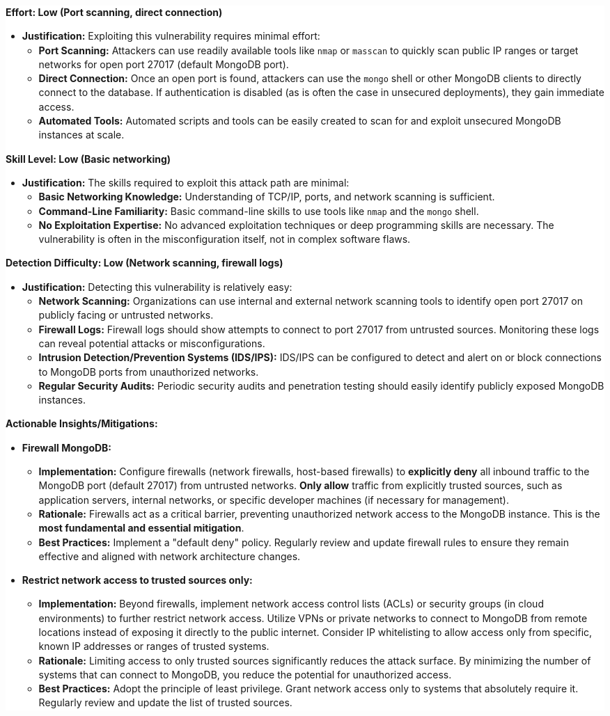 **Effort: Low (Port scanning, direct connection)**

* **Justification:**  Exploiting this vulnerability requires minimal effort:
    * **Port Scanning:**  Attackers can use readily available tools like `nmap` or `masscan` to quickly scan public IP ranges or target networks for open port 27017 (default MongoDB port).
    * **Direct Connection:** Once an open port is found, attackers can use the `mongo` shell or other MongoDB clients to directly connect to the database. If authentication is disabled (as is often the case in unsecured deployments), they gain immediate access.
    * **Automated Tools:**  Automated scripts and tools can be easily created to scan for and exploit unsecured MongoDB instances at scale.

**Skill Level: Low (Basic networking)**

* **Justification:**  The skills required to exploit this attack path are minimal:
    * **Basic Networking Knowledge:** Understanding of TCP/IP, ports, and network scanning is sufficient.
    * **Command-Line Familiarity:**  Basic command-line skills to use tools like `nmap` and the `mongo` shell.
    * **No Exploitation Expertise:**  No advanced exploitation techniques or deep programming skills are necessary. The vulnerability is often in the misconfiguration itself, not in complex software flaws.

**Detection Difficulty: Low (Network scanning, firewall logs)**

* **Justification:**  Detecting this vulnerability is relatively easy:
    * **Network Scanning:**  Organizations can use internal and external network scanning tools to identify open port 27017 on publicly facing or untrusted networks.
    * **Firewall Logs:**  Firewall logs should show attempts to connect to port 27017 from untrusted sources. Monitoring these logs can reveal potential attacks or misconfigurations.
    * **Intrusion Detection/Prevention Systems (IDS/IPS):**  IDS/IPS can be configured to detect and alert on or block connections to MongoDB ports from unauthorized networks.
    * **Regular Security Audits:**  Periodic security audits and penetration testing should easily identify publicly exposed MongoDB instances.

**Actionable Insights/Mitigations:**

* **Firewall MongoDB:**
    * **Implementation:** Configure firewalls (network firewalls, host-based firewalls) to **explicitly deny** all inbound traffic to the MongoDB port (default 27017) from untrusted networks. **Only allow** traffic from explicitly trusted sources, such as application servers, internal networks, or specific developer machines (if necessary for management).
    * **Rationale:** Firewalls act as a critical barrier, preventing unauthorized network access to the MongoDB instance. This is the **most fundamental and essential mitigation**.
    * **Best Practices:** Implement a "default deny" policy. Regularly review and update firewall rules to ensure they remain effective and aligned with network architecture changes.

* **Restrict network access to trusted sources only:**
    * **Implementation:** Beyond firewalls, implement network access control lists (ACLs) or security groups (in cloud environments) to further restrict network access. Utilize VPNs or private networks to connect to MongoDB from remote locations instead of exposing it directly to the public internet.  Consider IP whitelisting to allow access only from specific, known IP addresses or ranges of trusted systems.
    * **Rationale:**  Limiting access to only trusted sources significantly reduces the attack surface. By minimizing the number of systems that can connect to MongoDB, you reduce the potential for unauthorized access.
    * **Best Practices:**  Adopt the principle of least privilege. Grant network access only to systems that absolutely require it. Regularly review and update the list of trusted sources.
